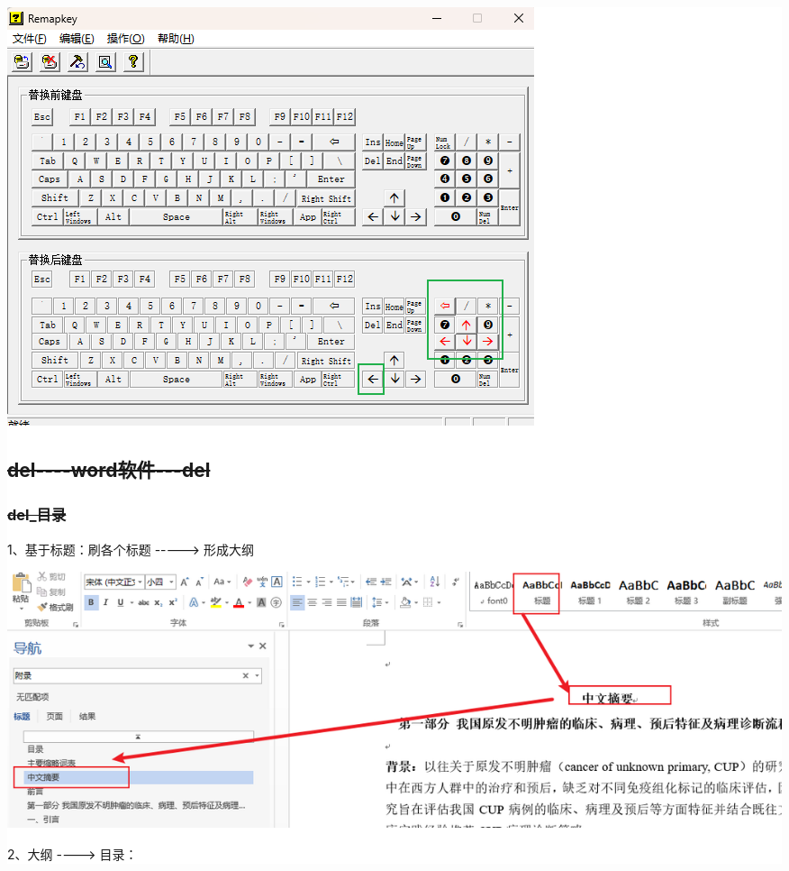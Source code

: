 ![image-20240116223205405](software_pcSettings.assets/image-20240116223205405.png)



## ~~del----word软件---del~~

### ~~del_目录~~

1、基于标题：刷各个标题 -----> 形成大纲 

![image-20240224185030964](software_pcSettings.assets/image-20240224185030964.png)

2、大纲 ----> 目录：
